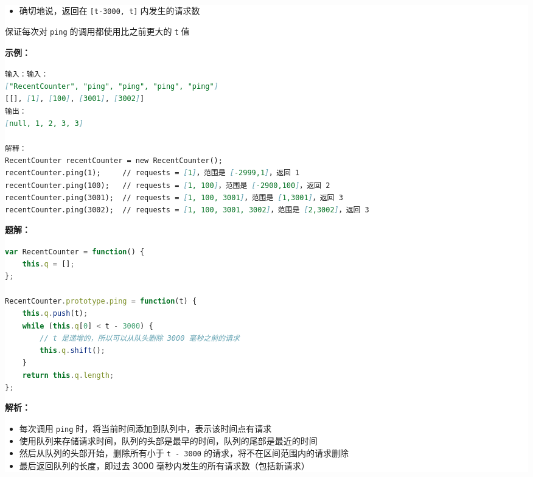   - 确切地说，返回在 `[t-3000, t]` 内发生的请求数

  保证每次对 `ping` 的调用都使用比之前更大的 `t` 值

**示例：**

```markdown
输入：输入：
["RecentCounter", "ping", "ping", "ping", "ping"]
[[], [1], [100], [3001], [3002]]
输出：
[null, 1, 2, 3, 3]

解释：
RecentCounter recentCounter = new RecentCounter();
recentCounter.ping(1);     // requests = [1]，范围是 [-2999,1]，返回 1
recentCounter.ping(100);   // requests = [1, 100]，范围是 [-2900,100]，返回 2
recentCounter.ping(3001);  // requests = [1, 100, 3001]，范围是 [1,3001]，返回 3
recentCounter.ping(3002);  // requests = [1, 100, 3001, 3002]，范围是 [2,3002]，返回 3
```

**题解：**

```javascript
var RecentCounter = function() {
    this.q = [];
};

RecentCounter.prototype.ping = function(t) {
    this.q.push(t);
    while (this.q[0] < t - 3000) {
        // t 是递增的，所以可以从队头删除 3000 毫秒之前的请求
        this.q.shift();
    }
    return this.q.length;
};
```

**解析：**

- 每次调用 `ping` 时，将当前时间添加到队列中，表示该时间点有请求
- 使用队列来存储请求时间，队列的头部是最早的时间，队列的尾部是最近的时间
- 然后从队列的头部开始，删除所有小于 `t - 3000` 的请求，将不在区间范围内的请求删除
- 最后返回队列的长度，即过去 3000 毫秒内发生的所有请求数（包括新请求）